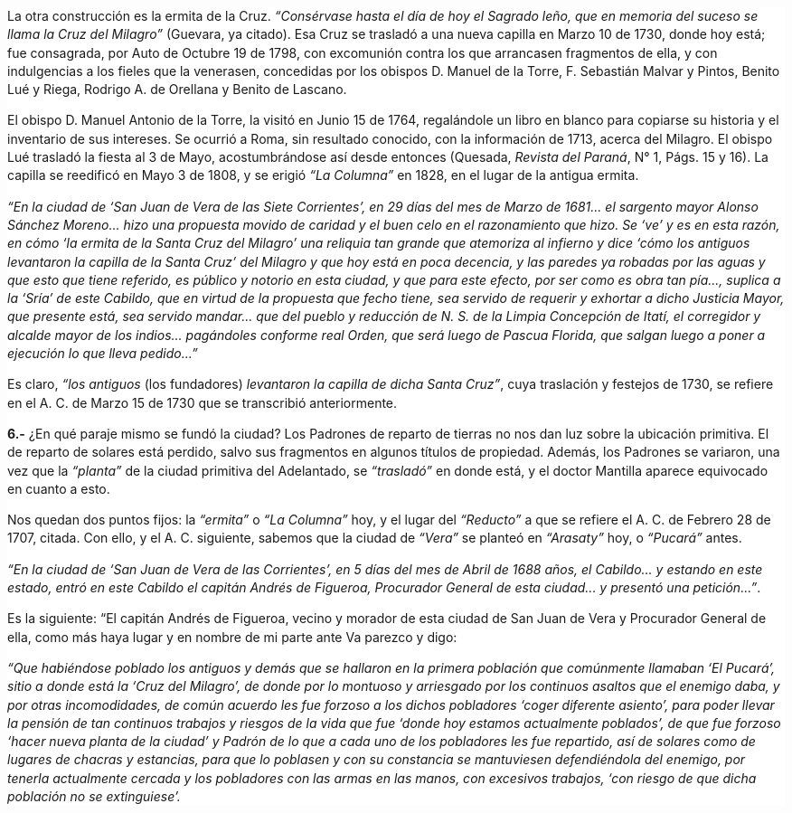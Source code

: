 La otra construcción es la ermita de la Cruz. _“Consérvase hasta el día de hoy el Sagrado leño, que en memoria del suceso se llama la Cruz del Milagro”_ (Guevara, ya citado). Esa Cruz se trasladó a una nueva capilla en Marzo 10 de 1730, donde hoy está; fue consagrada, por Auto de Octubre 19 de 1798, con excomunión contra los que arrancasen fragmentos de ella, y con indulgencias a los fieles que la venerasen, concedidas por los obispos D. Manuel de la Torre, F. Sebastián Malvar y Pintos, Benito Lué y Riega, Rodrigo A. de Orellana y Benito de Lascano.

El obispo D. Manuel Antonio de la Torre, la visitó en Junio 15 de 1764, regalándole un libro en blanco para copiarse su historia y el inventario de sus intereses. Se ocurrió a Roma, sin resultado conocido, con la información de 1713, acerca del Milagro. El obispo Lué trasladó la fiesta al 3 de Mayo, acostumbrándose así desde entonces (Quesada, _Revista del Paraná_, N° 1, Págs. 15 y 16). La capilla se reedificó en Mayo 3 de 1808, y se erigió _“La Columna”_ en 1828, en el lugar de la antigua ermita.

_“En la ciudad de ‘San Juan de Vera de las Siete Corrientes’, en 29 días del mes de Marzo de 1681... el sargento mayor Alonso Sánchez Moreno... hizo una propuesta movido de caridad y el buen celo en el razonamiento que hizo. Se ‘ve’ y es en esta razón, en cómo ‘la ermita de la Santa Cruz del Milagro’ una reliquia tan grande que atemoriza al infierno y dice ‘cómo los antiguos levantaron la capilla de la Santa Cruz’ del Milagro y que hoy está en poca decencia, y las paredes ya robadas por las aguas y que esto que tiene referido, es público y notorio en esta ciudad, y que para este efecto, por ser como es obra tan pía..., suplica a la ‘Sría’ de este Cabildo, que en virtud de la propuesta que fecho tiene, sea servido de requerir y exhortar a dicho Justicia Mayor, que presente está, sea servido mandar... que del pueblo y reducción de N. S. de la Limpia Concepción de Itatí, el corregidor y alcalde mayor de los indios... pagándoles conforme real Orden, que será luego de Pascua Florida, que salgan luego a poner a ejecución lo que lleva pedido...”_

Es claro, _“los antiguos_ (los fundadores) _levantaron la capilla de dicha Santa Cruz”_, cuya traslación y festejos de 1730, se refiere en el A. C. de Marzo 15 de 1730 que se transcribió anteriormente.

**6.-** ¿En qué paraje mismo se fundó la ciudad? Los Padrones de reparto de tierras no nos dan luz sobre la ubicación primitiva. El de reparto de solares está perdido, salvo sus fragmentos en algunos títulos de propiedad. Además, los Padrones se variaron, una vez que la _“planta”_ de la ciudad primitiva del Adelantado, se _“trasladó”_ en donde está, y el doctor Mantilla aparece equivocado en cuanto a esto.

Nos quedan dos puntos fijos: la _“ermita”_ o _“La Columna”_ hoy, y el lugar del _“Reducto”_ a que se refiere el A. C. de Febrero 28 de 1707, citada. Con ello, y el A. C. siguiente, sabemos que la ciudad de _“Vera”_ se planteó en _“Arasaty”_ hoy, o _“Pucará”_ antes.

_“En la ciudad de ‘San Juan de Vera de las Corrientes’, en 5 días del mes de Abril de 1688 años, el Cabildo... y estando en este estado, entró en este Cabildo el capitán Andrés de Figueroa, Procurador General de esta ciudad... y presentó una petición...”_.

Es la siguiente: “El capitán Andrés de Figueroa, vecino y morador de esta ciudad de San Juan de Vera y Procurador General de ella, como más haya lugar y en nombre de mi parte ante Va parezco y digo:

_“Que habiéndose poblado los antiguos y demás que se hallaron en la primera población que comúnmente llamaban ‘El Pucará’, sitio a donde está la ‘Cruz del Milagro’, de donde por lo montuoso y arriesgado por los continuos asaltos que el enemigo daba, y por otras incomodidades, de común acuerdo les fue forzoso a los dichos pobladores ‘coger diferente asiento’, para poder llevar la pensión de tan continuos trabajos y riesgos de la vida que fue ‘donde hoy estamos actualmente poblados’, de que fue forzoso ‘hacer nueva planta de la ciudad’ y Padrón de lo que a cada uno de los pobladores les fue repartido, así de solares como de lugares de chacras y estancias, para que lo poblasen y con su constancia se mantuviesen defendiéndola del enemigo, por tenerla actualmente cercada y los pobladores con las armas en las manos, con excesivos trabajos, ‘con riesgo de que dicha población no se extinguiese’._
